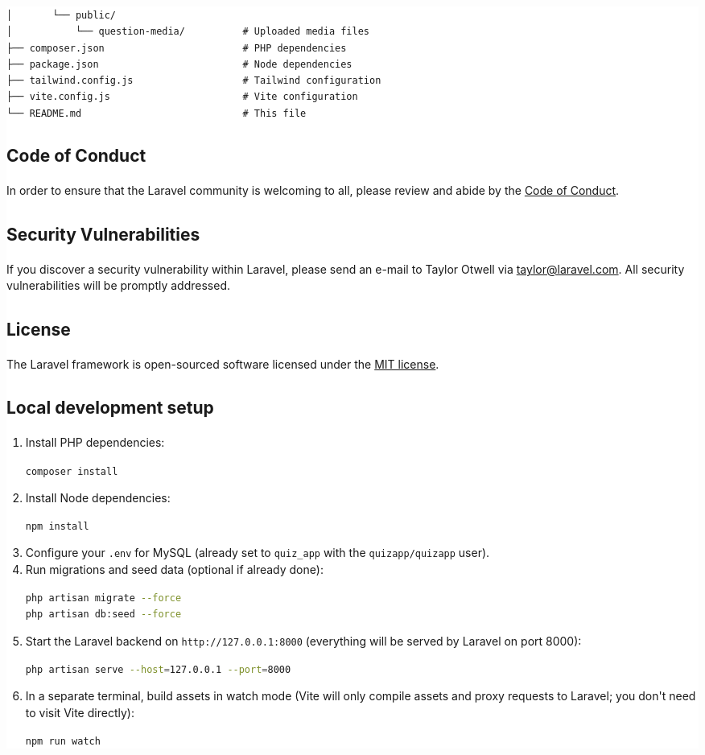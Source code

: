 ```
│       └── public/
│           └── question-media/          # Uploaded media files
├── composer.json                        # PHP dependencies
├── package.json                         # Node dependencies
├── tailwind.config.js                   # Tailwind configuration
├── vite.config.js                       # Vite configuration
└── README.md                            # This file
```

## Code of Conduct

In order to ensure that the Laravel community is welcoming to all, please review and abide by the [Code of Conduct](https://laravel.com/docs/contributions#code-of-conduct).

## Security Vulnerabilities

If you discover a security vulnerability within Laravel, please send an e-mail to Taylor Otwell via [taylor@laravel.com](mailto:taylor@laravel.com). All security vulnerabilities will be promptly addressed.

## License

The Laravel framework is open-sourced software licensed under the [MIT license](https://opensource.org/licenses/MIT).

## Local development setup

1. Install PHP dependencies:
	```bash
	composer install
	```
2. Install Node dependencies:
	```bash
	npm install
	```
3. Configure your `.env` for MySQL (already set to `quiz_app` with the `quizapp/quizapp` user).
4. Run migrations and seed data (optional if already done):
	```bash
	php artisan migrate --force
	php artisan db:seed --force
	```
5. Start the Laravel backend on `http://127.0.0.1:8000` (everything will be served by Laravel on port 8000):
	```bash
	php artisan serve --host=127.0.0.1 --port=8000
	```
6. In a separate terminal, build assets in watch mode (Vite will only compile assets and proxy requests to Laravel; you don't need to visit Vite directly):
	```bash
	npm run watch
	```
